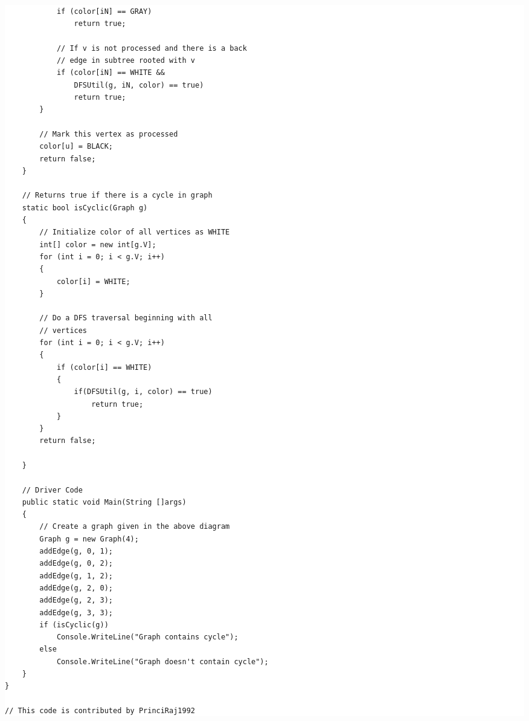 ```
            if (color[iN] == GRAY)
                return true;

            // If v is not processed and there is a back 
            // edge in subtree rooted with v 
            if (color[iN] == WHITE && 
                DFSUtil(g, iN, color) == true)
                return true;
        }

        // Mark this vertex as processed 
        color[u] = BLACK;
        return false;
    }

    // Returns true if there is a cycle in graph
    static bool isCyclic(Graph g)
    {
        // Initialize color of all vertices as WHITE
        int[] color = new int[g.V];
        for (int i = 0; i < g.V; i++)
        {
            color[i] = WHITE;
        }

        // Do a DFS traversal beginning with all 
        // vertices 
        for (int i = 0; i < g.V; i++) 
        {
            if (color[i] == WHITE)
            {
                if(DFSUtil(g, i, color) == true) 
                    return true;
            } 
        }
        return false;

    }

    // Driver Code
    public static void Main(String []args)
    {
        // Create a graph given in the above diagram
        Graph g = new Graph(4);
        addEdge(g, 0, 1);
        addEdge(g, 0, 2);
        addEdge(g, 1, 2);
        addEdge(g, 2, 0);
        addEdge(g, 2, 3);
        addEdge(g, 3, 3);
        if (isCyclic(g))
            Console.WriteLine("Graph contains cycle");
        else
            Console.WriteLine("Graph doesn't contain cycle");
    }
}

// This code is contributed by PrinciRaj1992
```

